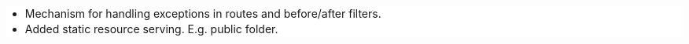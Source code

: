 * Mechanism for handling exceptions in routes and before/after filters.
* Added static resource serving. E.g. public folder.

